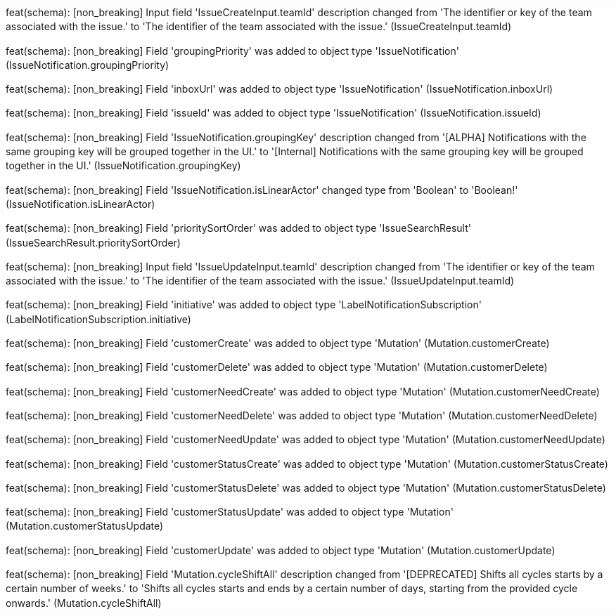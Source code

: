 feat(schema): [non_breaking] Input field 'IssueCreateInput.teamId' description changed from 'The identifier or key of the team associated with the issue.' to 'The identifier of the team associated with the issue.' (IssueCreateInput.teamId)

feat(schema): [non_breaking] Field 'groupingPriority' was added to object type 'IssueNotification' (IssueNotification.groupingPriority)

feat(schema): [non_breaking] Field 'inboxUrl' was added to object type 'IssueNotification' (IssueNotification.inboxUrl)

feat(schema): [non_breaking] Field 'issueId' was added to object type 'IssueNotification' (IssueNotification.issueId)

feat(schema): [non_breaking] Field 'IssueNotification.groupingKey' description changed from '[ALPHA] Notifications with the same grouping key will be grouped together in the UI.' to '[Internal] Notifications with the same grouping key will be grouped together in the UI.' (IssueNotification.groupingKey)

feat(schema): [non_breaking] Field 'IssueNotification.isLinearActor' changed type from 'Boolean' to 'Boolean!' (IssueNotification.isLinearActor)

feat(schema): [non_breaking] Field 'prioritySortOrder' was added to object type 'IssueSearchResult' (IssueSearchResult.prioritySortOrder)

feat(schema): [non_breaking] Input field 'IssueUpdateInput.teamId' description changed from 'The identifier or key of the team associated with the issue.' to 'The identifier of the team associated with the issue.' (IssueUpdateInput.teamId)

feat(schema): [non_breaking] Field 'initiative' was added to object type 'LabelNotificationSubscription' (LabelNotificationSubscription.initiative)

feat(schema): [non_breaking] Field 'customerCreate' was added to object type 'Mutation' (Mutation.customerCreate)

feat(schema): [non_breaking] Field 'customerDelete' was added to object type 'Mutation' (Mutation.customerDelete)

feat(schema): [non_breaking] Field 'customerNeedCreate' was added to object type 'Mutation' (Mutation.customerNeedCreate)

feat(schema): [non_breaking] Field 'customerNeedDelete' was added to object type 'Mutation' (Mutation.customerNeedDelete)

feat(schema): [non_breaking] Field 'customerNeedUpdate' was added to object type 'Mutation' (Mutation.customerNeedUpdate)

feat(schema): [non_breaking] Field 'customerStatusCreate' was added to object type 'Mutation' (Mutation.customerStatusCreate)

feat(schema): [non_breaking] Field 'customerStatusDelete' was added to object type 'Mutation' (Mutation.customerStatusDelete)

feat(schema): [non_breaking] Field 'customerStatusUpdate' was added to object type 'Mutation' (Mutation.customerStatusUpdate)

feat(schema): [non_breaking] Field 'customerUpdate' was added to object type 'Mutation' (Mutation.customerUpdate)

feat(schema): [non_breaking] Field 'Mutation.cycleShiftAll' description changed from '[DEPRECATED] Shifts all cycles starts by a certain number of weeks.' to 'Shifts all cycles starts and ends by a certain number of days, starting from the provided cycle onwards.' (Mutation.cycleShiftAll)
